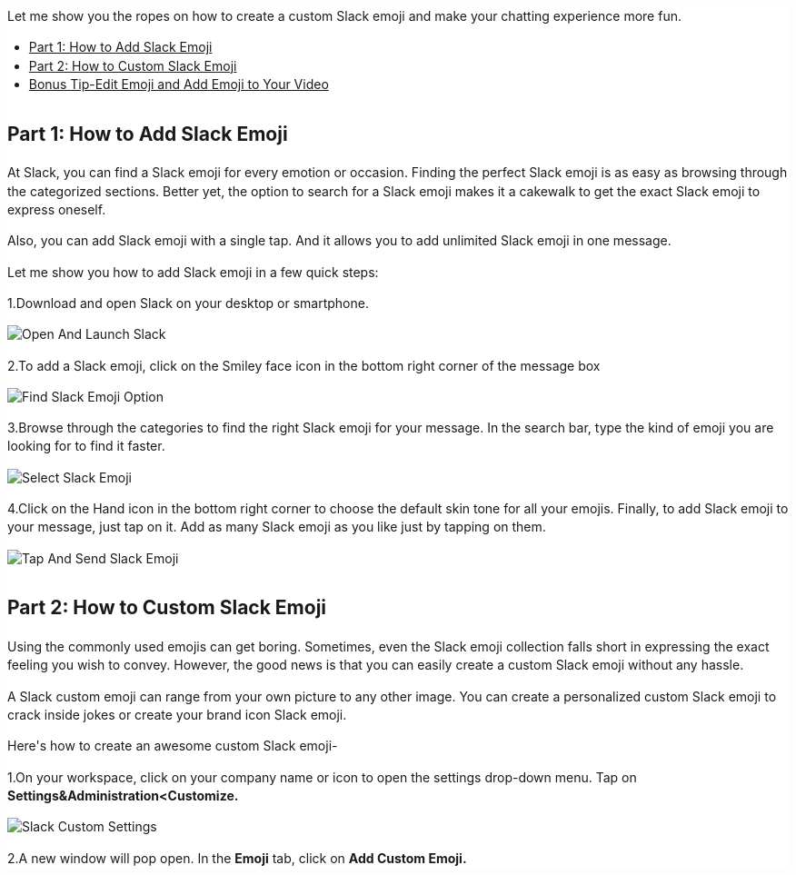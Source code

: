 Let me show you the ropes on how to create a custom Slack emoji and make your chatting experience more fun.

* [Part 1: How to Add Slack Emoji](#part1)
* [Part 2: How to Custom Slack Emoji](#part2)
* [Bonus Tip-Edit Emoji and Add Emoji to Your Video](#part3)

## Part 1: How to Add Slack Emoji

At Slack, you can find a Slack emoji for every emotion or occasion. Finding the perfect Slack emoji is as easy as browsing through the categorized sections. Better yet, the option to search for a Slack emoji makes it a cakewalk to get the exact Slack emoji to express oneself.

Also, you can add Slack emoji with a single tap. And it allows you to add unlimited Slack emoji in one message.

Let me show you how to add Slack emoji in a few quick steps:

1.Download and open Slack on your desktop or smartphone.

![Open And Launch Slack](https://images.wondershare.com/filmora/article-images/open-and-launch-slack.jpg)

2.To add a Slack emoji, click on the Smiley face icon in the bottom right corner of the message box

![Find Slack Emoji Option](https://images.wondershare.com/filmora/article-images/find-slack-emoji-option.jpg)

3.Browse through the categories to find the right Slack emoji for your message. In the search bar, type the kind of emoji you are looking for to find it faster.

![Select Slack Emoji](https://images.wondershare.com/filmora/article-images/select-slack-emoji.jpg)

4.Click on the Hand icon in the bottom right corner to choose the default skin tone for all your emojis. Finally, to add Slack emoji to your message, just tap on it. Add as many Slack emoji as you like just by tapping on them.

![Tap And Send Slack Emoji](https://images.wondershare.com/filmora/article-images/tap-and-send-slack-emoji.jpg)

## Part 2: How to Custom Slack Emoji

Using the commonly used emojis can get boring. Sometimes, even the Slack emoji collection falls short in expressing the exact feeling you wish to convey. However, the good news is that you can easily create a custom Slack emoji without any hassle.

A Slack custom emoji can range from your own picture to any other image. You can create a personalized custom Slack emoji to crack inside jokes or create your brand icon Slack emoji.

Here's how to create an awesome custom Slack emoji-

1.On your workspace, click on your company name or icon to open the settings drop-down menu. Tap on **Settings&Administration<Customize.**

![Slack Custom Settings](https://images.wondershare.com/filmora/article-images/slack-custom-settings.jpg)

2.A new window will pop open. In the **Emoji** tab, click on **Add Custom Emoji.**
